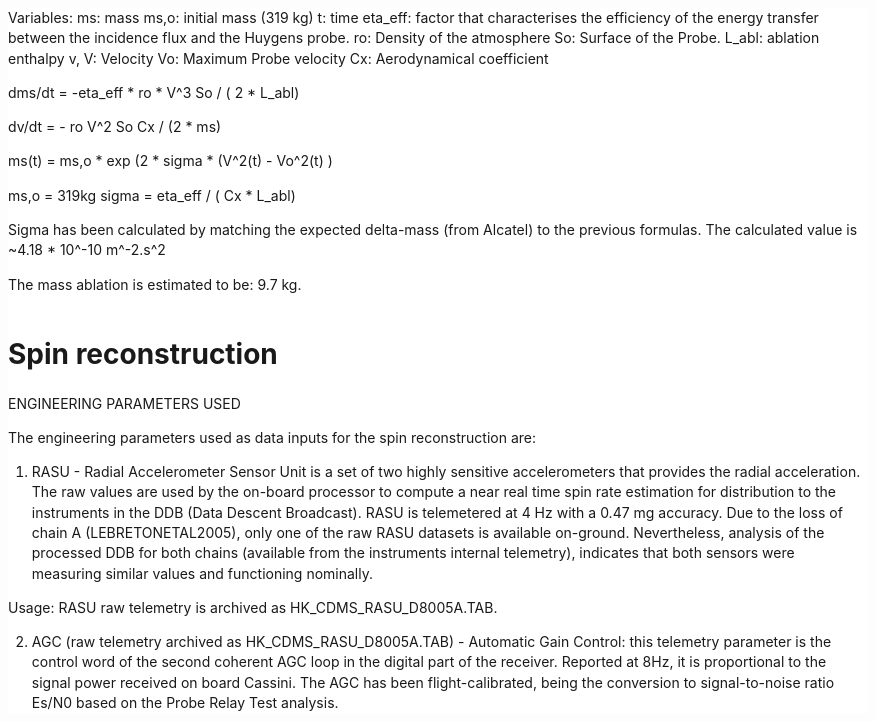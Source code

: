 Variables:
ms: mass
ms,o: initial mass (319 kg)
t: time
eta_eff: factor that characterises the efficiency
of the energy transfer between the incidence flux and
the Huygens probe.
ro: Density of the atmosphere
So: Surface of the Probe.
L_abl: ablation enthalpy
v, V: Velocity
Vo: Maximum Probe velocity
Cx: Aerodynamical coefficient
 
dms/dt = -eta_eff * ro * V^3 So /  ( 2 * L_abl)
 
dv/dt = - ro V^2 So Cx / (2 * ms)
 
ms(t) = ms,o * exp (2 * sigma * (V^2(t) - Vo^2(t) )
 
ms,o = 319kg
sigma = eta_eff / ( Cx * L_abl)
 
Sigma has been calculated by matching the expected delta-mass
(from Alcatel) to the previous formulas.
The calculated value is ~4.18 * 10^-10 m^-2.s^2
 
The mass ablation is estimated to be: 9.7 kg.
 
Spin reconstruction
===================
 
ENGINEERING PARAMETERS USED
 
The engineering parameters used as data inputs for the spin
reconstruction are:
 
1) RASU - Radial Accelerometer Sensor Unit is a set of two highly
sensitive accelerometers that provides the radial acceleration.
The raw values are used by the on-board processor to compute a
near real time spin rate estimation for distribution to the
instruments in the DDB (Data Descent Broadcast). RASU is
telemetered at 4 Hz with a 0.47 mg accuracy. Due to the loss of
chain A (LEBRETONETAL2005), only one of the raw RASU
datasets is available on-ground. Nevertheless, analysis of the
processed DDB for both chains (available from the instruments
internal telemetry), indicates that both sensors were measuring
similar values and functioning nominally.
 
Usage: RASU raw telemetry is archived as HK_CDMS_RASU_D8005A.TAB.
 
2) AGC (raw telemetry archived as HK_CDMS_RASU_D8005A.TAB) - Automatic
Gain Control: this telemetry parameter is the control word of the
second coherent AGC loop in the digital part of the receiver. Reported
at 8Hz, it is proportional to the signal power received on board
Cassini. The AGC has been flight-calibrated, being the conversion to
signal-to-noise ratio Es/N0 based on the Probe Relay Test analysis.
 